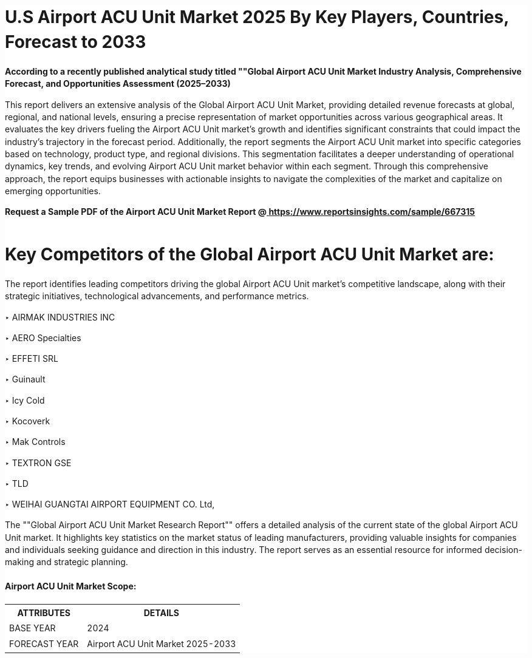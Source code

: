 # U.S Airport ACU Unit Market 2025 By Key Players, Countries, Forecast to 2033

<strong>According to a recently published analytical study titled ""Global Airport ACU Unit Market Industry Analysis, Comprehensive Forecast, and Opportunities Assessment (2025–2033)</strong>

 This report delivers an extensive analysis of the Global Airport ACU Unit Market, providing detailed revenue forecasts at global, regional, and national levels, ensuring a precise representation of market opportunities across various geographical areas. It evaluates the key drivers fueling the Airport ACU Unit market’s growth and identifies significant constraints that could impact the industry’s trajectory in the forecast period. Additionally, the report segments the Airport ACU Unit market into specific categories based on technology, product type, and regional divisions. This segmentation facilitates a deeper understanding of operational dynamics, key trends, and evolving Airport ACU Unit market behavior within each segment. Through this comprehensive approach, the report equips businesses with actionable insights to navigate the complexities of the market and capitalize on emerging opportunities.

<strong>Request a Sample PDF of the Airport ACU Unit Market Report </strong><strong>@<a href=https://www.reportsinsights.com/sample/667315> https://www.reportsinsights.com/sample/667315</a></strong></font>

# <strong>Key Competitors of the Global Airport ACU Unit Market are:</strong>

The report identifies leading competitors driving the global Airport ACU Unit market’s competitive landscape, along with their strategic initiatives, technological advancements, and performance metrics.

‣ AIRMAK INDUSTRIES INC

‣ AERO Specialties

‣ EFFETI SRL

‣ Guinault

‣ Icy Cold

‣ Kocoverk

‣ Mak Controls

‣ TEXTRON GSE

‣ TLD

‣ WEIHAI GUANGTAI AIRPORT EQUIPMENT CO. Ltd,

The ""Global Airport ACU Unit Market Research Report"" offers a detailed analysis of the current state of the global Airport ACU Unit market. It highlights key statistics on the market status of leading manufacturers, providing valuable insights for companies and individuals seeking guidance and direction in this industry. The report serves as an essential resource for informed decision-making and strategic planning.

<h4>Airport ACU Unit Market Scope:</h4>
<table>
<tr>
<th>ATTRIBUTES</th>
<th>DETAILS</th>
</tr>
<tr>
<td>BASE YEAR</td>
<td>2024</td>
</tr>
<tr>
<td>FORECAST YEAR</td>
<td>Airport ACU Unit Market 2025-2033</td>
</tr>